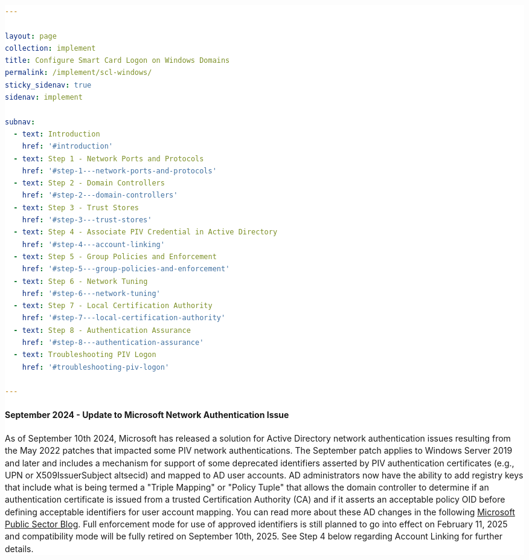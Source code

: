 ```yaml
---

layout: page
collection: implement
title: Configure Smart Card Logon on Windows Domains
permalink: /implement/scl-windows/
sticky_sidenav: true
sidenav: implement

subnav:
  - text: Introduction
    href: '#introduction'
  - text: Step 1 - Network Ports and Protocols
    href: '#step-1---network-ports-and-protocols'
  - text: Step 2 - Domain Controllers
    href: '#step-2---domain-controllers'
  - text: Step 3 - Trust Stores
    href: '#step-3---trust-stores'
  - text: Step 4 - Associate PIV Credential in Active Directory
    href: '#step-4---account-linking'
  - text: Step 5 - Group Policies and Enforcement
    href: '#step-5---group-policies-and-enforcement'
  - text: Step 6 - Network Tuning
    href: '#step-6---network-tuning'
  - text: Step 7 - Local Certification Authority
    href: '#step-7---local-certification-authority'
  - text: Step 8 - Authentication Assurance
    href: '#step-8---authentication-assurance'
  - text: Troubleshooting PIV Logon
    href: '#troubleshooting-piv-logon'

---
```


<div class="usa-alert usa-alert--error" role="alert">
  <div class="usa-alert__body">
    <h4 class="usa-alert__heading">September 2024 - Update to Microsoft Network Authentication Issue</h4>
    <p class="usa-alert__text">
      As of September 10th 2024, Microsoft has released a solution for Active Directory network authentication issues resulting from the May 2022 patches that impacted some PIV network authentications. The September patch applies to Windows Server 2019 and later and includes a mechanism for support of some deprecated identifiers asserted by PIV authentication certificates (e.g., UPN or X509IssuerSubject altsecid) and mapped to AD user accounts.  AD administrators now have the ability to add registry keys that include what is being termed a "Triple Mapping" or "Policy Tuple" that allows the domain controller to determine if an authentication certificate is issued from a trusted Certification Authority (CA) and if it asserts an acceptable policy OID before defining acceptable identifiers for user account mapping.  You can read more about these AD changes in the following <a class="usa-link usa-link--external" href="https://techcommunity.microsoft.com/t5/public-sector-blog/enable-strong-name-based-mapping-in-government-scenarios/ba-p/4240402" target="_blank" rel="noopener noreferrer">Microsoft Public Sector Blog</a>.  Full enforcement mode for use of approved identifiers is still planned to go into effect on February 11, 2025 and compatibility mode will be fully retired on September 10th, 2025.  See Step 4 below regarding Account Linking for further details.
    </p>
  </div>
</div>
